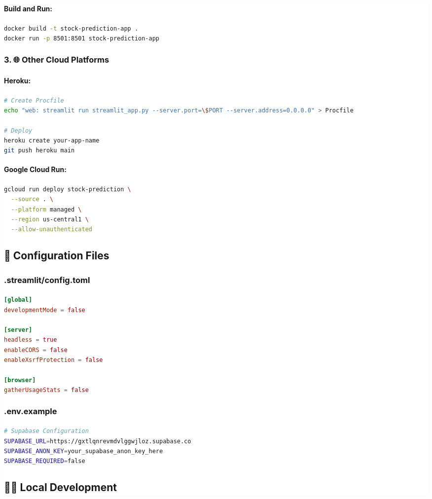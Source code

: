 #### Build and Run:
```bash
docker build -t stock-prediction-app .
docker run -p 8501:8501 stock-prediction-app
```

### 3. 🌐 Other Cloud Platforms

#### Heroku:
```bash
# Create Procfile
echo "web: streamlit run streamlit_app.py --server.port=\$PORT --server.address=0.0.0.0" > Procfile

# Deploy
heroku create your-app-name
git push heroku main
```

#### Google Cloud Run:
```bash
gcloud run deploy stock-prediction \
  --source . \
  --platform managed \
  --region us-central1 \
  --allow-unauthenticated
```

## 🔧 Configuration Files

### .streamlit/config.toml
```toml
[global]
developmentMode = false

[server]
headless = true
enableCORS = false
enableXsrfProtection = false

[browser]
gatherUsageStats = false
```

### .env.example
```bash
# Supabase Configuration
SUPABASE_URL=https://gxtlqnrevmdvlggwjloz.supabase.co
SUPABASE_ANON_KEY=your_supabase_anon_key_here
SUPABASE_REQUIRED=false
```

## 🏃‍♂️ Local Development
